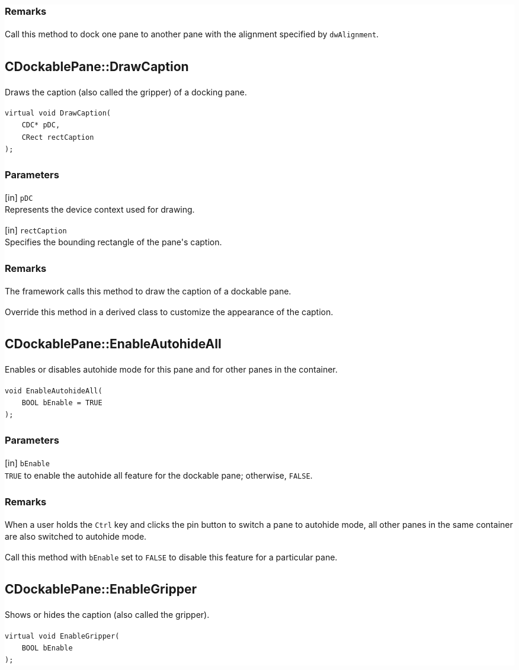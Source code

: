 ### Remarks  
 Call this method to dock one pane to another pane with the alignment specified by `dwAlignment`.  
  
##  <a name="cdockablepane__drawcaption"></a>  CDockablePane::DrawCaption  
 Draws the caption (also called the gripper) of a docking pane.  
  
```  
virtual void DrawCaption(  
    CDC* pDC,  
    CRect rectCaption  
);  
```  
  
### Parameters  
 [in] `pDC`  
 Represents the device context used for drawing.  
  
 [in] `rectCaption`  
 Specifies the bounding rectangle of the pane's caption.  
  
### Remarks  
 The framework calls this method to draw the caption of a dockable pane.  
  
 Override this method in a derived class to customize the appearance of the caption.  
  
##  <a name="cdockablepane__enableautohideall"></a>  CDockablePane::EnableAutohideAll  
 Enables or disables autohide mode for this pane and for other panes in the container.  
  
```  
void EnableAutohideAll(  
    BOOL bEnable = TRUE  
);  
```  
  
### Parameters  
 [in] `bEnable`  
 `TRUE` to enable the autohide all feature for the dockable pane; otherwise, `FALSE`.  
  
### Remarks  
 When a user holds the `Ctrl` key and clicks the pin button to switch a pane to autohide mode, all other panes in the same container are also switched to autohide mode.  
  
 Call this method with `bEnable` set to `FALSE` to disable this feature for a particular pane.  
  
##  <a name="cdockablepane__enablegripper"></a>  CDockablePane::EnableGripper  
 Shows or hides the caption (also called the gripper).  
  
```  
virtual void EnableGripper(  
    BOOL bEnable   
);  
```  
  